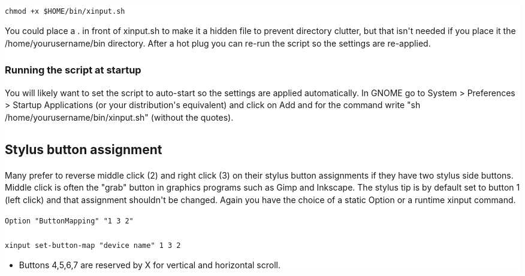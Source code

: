     chmod +x $HOME/bin/xinput.sh

You could place a . in front of xinput.sh to make it a hidden file to prevent
directory clutter, but that isn't needed if you place it the
/home/yourusername/bin directory.  After a hot plug you can re-run the script
so the settings are re-applied.

### Running the script at startup

You will likely want to set the script to auto-start so the settings are
applied automatically. In GNOME go to System \> Preferences \> Startup
Applications (or your distribution's equivalent) and click on Add and
for the command write "sh /home/yourusername/bin/xinput.sh" (without the
quotes).

Stylus button assignment
------------------------

Many prefer to reverse middle click (2) and right click (3) on their
stylus button assignments if they have two stylus side buttons. Middle
click is often the "grab" button in graphics programs such as Gimp and
Inkscape. The stylus tip is by default set to button 1 (left click) and
that assignment shouldn't be changed. Again you have the choice of a
static Option or a runtime xinput command.

    Option "ButtonMapping" "1 3 2"

    xinput set-button-map "device name" 1 3 2

- Buttons 4,5,6,7 are reserved by X for vertical and horizontal scroll.
